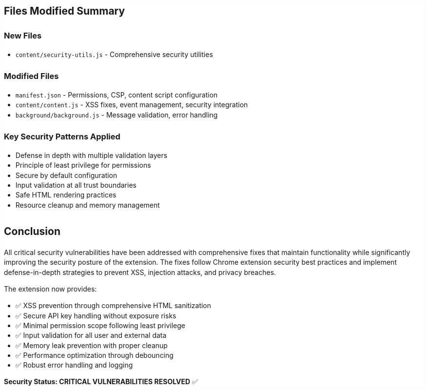 ## Files Modified Summary

### New Files
- `content/security-utils.js` - Comprehensive security utilities

### Modified Files
- `manifest.json` - Permissions, CSP, content script configuration
- `content/content.js` - XSS fixes, event management, security integration
- `background/background.js` - Message validation, error handling

### Key Security Patterns Applied
- Defense in depth with multiple validation layers
- Principle of least privilege for permissions
- Secure by default configuration
- Input validation at all trust boundaries
- Safe HTML rendering practices
- Resource cleanup and memory management

## Conclusion

All critical security vulnerabilities have been addressed with comprehensive fixes that maintain functionality while significantly improving the security posture of the extension. The fixes follow Chrome extension security best practices and implement defense-in-depth strategies to prevent XSS, injection attacks, and privacy breaches.

The extension now provides:
- ✅ XSS prevention through comprehensive HTML sanitization
- ✅ Secure API key handling without exposure risks
- ✅ Minimal permission scope following least privilege
- ✅ Input validation for all user and external data
- ✅ Memory leak prevention with proper cleanup
- ✅ Performance optimization through debouncing
- ✅ Robust error handling and logging

**Security Status: CRITICAL VULNERABILITIES RESOLVED** ✅